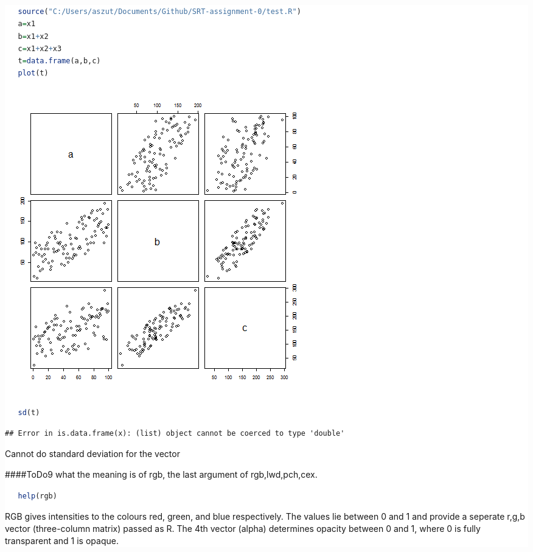 ```r
   source("C:/Users/aszut/Documents/Github/SRT-assignment-0/test.R")
   a=x1
   b=x1+x2
   c=x1+x2+x3
   t=data.frame(a,b,c)
   plot(t)
```

![plot of chunk unnamed-chunk-8](figure/unnamed-chunk-8-1.png)

```r
   sd(t)
```

```
## Error in is.data.frame(x): (list) object cannot be coerced to type 'double'
```
Cannot do standard deviation for the vector

####ToDo9
what the meaning is of rgb, 
the last argument of rgb,lwd,pch,cex.

```r
   help(rgb)
```
RGB gives intensities to the colours red, green, and blue respectively.
The values lie between 0 and 1 and provide a seperate r,g,b vector
(three-column matrix) passed as R. The 4th vector (alpha) determines
opacity between 0 and 1, where 0 is fully transparent and 1 is opaque.
